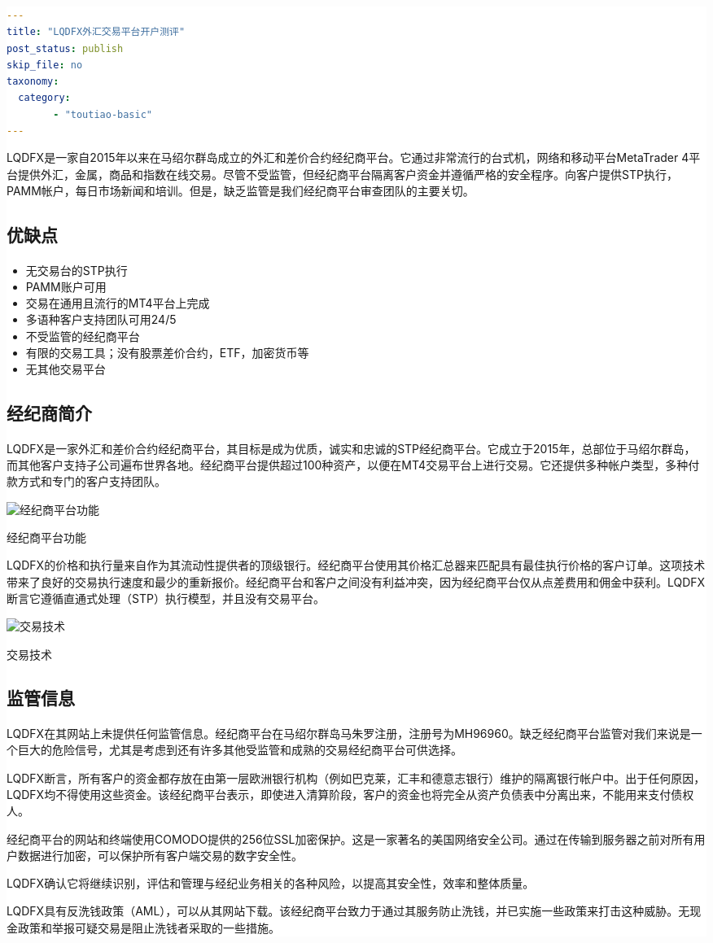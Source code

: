 ```yaml
---
title: "LQDFX外汇交易平台开户测评"
post_status: publish
skip_file: no
taxonomy:
  category:
        - "toutiao-basic"
---
```


LQDFX是一家自2015年以来在马绍尔群岛成立的外汇和差价合约经纪商平台。它通过非常流行的台式机，网络和移动平台MetaTrader 4平台提供外汇，金属，商品和指数在线交易。尽管不受监管，但经纪商平台隔离客户资金并遵循严格的安全程序。向客户提供STP执行，PAMM帐户，每日市场新闻和培训。但是，缺乏监管是我们经纪商平台审查团队的主要关切。

## 优缺点

- 无交易台的STP执行
- PAMM账户可用
- 交易在通用且流行的MT4平台上完成
- 多语种客户支持团队可用24/5
- 不受监管的经纪商平台
- 有限的交易工具；没有股票差价合约，ETF，加密货币等
- 无其他交易平台

## 经纪商简介

LQDFX是一家外汇和差价合约经纪商平台，其目标是成为优质，诚实和忠诚的STP经纪商平台。它成立于2015年，总部位于马绍尔群岛，而其他客户支持子公司遍布世界各地。经纪商平台提供超过100种资产，以便在MT4交易平台上进行交易。它还提供多种帐户类型，多种付款方式和专门的客户支持团队。

![经纪商平台功能](https://cdn.fendou.la/funstoutiao/2020/11/LQDFX-Review-Broker-Features-1024x217.png "经纪商平台功能")

经纪商平台功能

LQDFX的价格和执行量来自作为其流动性提供者的顶级银行。经纪商平台使用其价格汇总器来匹配具有最佳执行价格的客户订单。这项技术带来了良好的交易执行速度和最少的重新报价。经纪商平台和客户之间没有利益冲突，因为经纪商平台仅从点差费用和佣金中获利。LQDFX断言它遵循直通式处理（STP）执行模型，并且没有交易平台。

![交易技术](https://cdn.fendou.la/funstoutiao/2020/11/LQDFX-Review-Trading-Technology.png "交易技术")

交易技术

## 监管信息

LQDFX在其网站上未提供任何监管信息。经纪商平台在马绍尔群岛马朱罗注册，注册号为MH96960。缺乏经纪商平台监管对我们来说是一个巨大的危险信号，尤其是考虑到还有许多其他受监管和成熟的交易经纪商平台可供选择。

LQDFX断言，所有客户的资金都存放在由第一层欧洲银行机构（例如巴克莱，汇丰和德意志银行）维护的隔离银行帐户中。出于任何原因，LQDFX均不得使用这些资金。该经纪商平台表示，即使进入清算阶段，客户的资金也将完全从资产负债表中分离出来，不能用来支付债权人。

经纪商平台的网站和终端使用COMODO提供的256位SSL加密保护。这是一家著名的美国网络安全公司。通过在传输到服务器之前对所有用户数据进行加密，可以保护所有客户端交易的数字安全性。

LQDFX确认它将继续识别，评估和管理与经纪业务相关的各种风险，以提高其安全性，效率和整体质量。

LQDFX具有反洗钱政策（AML），可以从其网站下载。该经纪商平台致力于通过其服务防止洗钱，并已实施一些政策来打击这种威胁。无现金政策和举报可疑交易是阻止洗钱者采取的一些措施。
